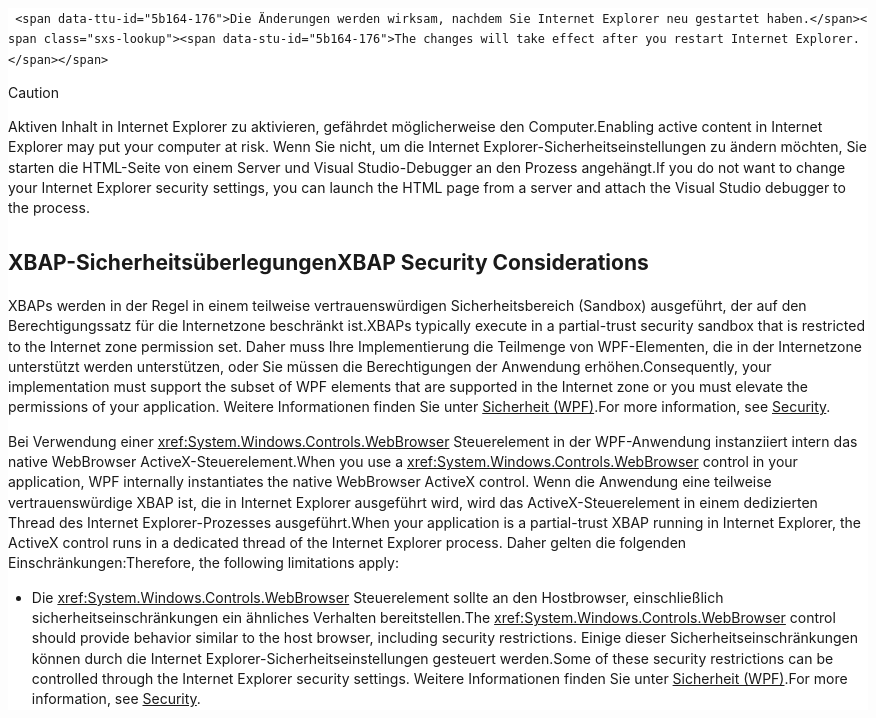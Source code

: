      <span data-ttu-id="5b164-176">Die Änderungen werden wirksam, nachdem Sie Internet Explorer neu gestartet haben.</span><span class="sxs-lookup"><span data-stu-id="5b164-176">The changes will take effect after you restart Internet Explorer.</span></span>  
  
> [!CAUTION]
>  <span data-ttu-id="5b164-177">Aktiven Inhalt in Internet Explorer zu aktivieren, gefährdet möglicherweise den Computer.</span><span class="sxs-lookup"><span data-stu-id="5b164-177">Enabling active content in Internet Explorer may put your computer at risk.</span></span> <span data-ttu-id="5b164-178">Wenn Sie nicht, um die Internet Explorer-Sicherheitseinstellungen zu ändern möchten, Sie starten die HTML-Seite von einem Server und Visual Studio-Debugger an den Prozess angehängt.</span><span class="sxs-lookup"><span data-stu-id="5b164-178">If you do not want to change your Internet Explorer security settings, you can launch the HTML page from a server and attach the Visual Studio debugger to the process.</span></span>  
  
<a name="xbap_security_considerations"></a>   
## <a name="xbap-security-considerations"></a><span data-ttu-id="5b164-179">XBAP-Sicherheitsüberlegungen</span><span class="sxs-lookup"><span data-stu-id="5b164-179">XBAP Security Considerations</span></span>  
 <span data-ttu-id="5b164-180">XBAPs werden in der Regel in einem teilweise vertrauenswürdigen Sicherheitsbereich (Sandbox) ausgeführt, der auf den Berechtigungssatz für die Internetzone beschränkt ist.</span><span class="sxs-lookup"><span data-stu-id="5b164-180">XBAPs typically execute in a partial-trust security sandbox that is restricted to the Internet zone permission set.</span></span> <span data-ttu-id="5b164-181">Daher muss Ihre Implementierung die Teilmenge von WPF-Elementen, die in der Internetzone unterstützt werden unterstützen, oder Sie müssen die Berechtigungen der Anwendung erhöhen.</span><span class="sxs-lookup"><span data-stu-id="5b164-181">Consequently, your implementation must support the subset of WPF elements that are supported in the Internet zone or you must elevate the permissions of your application.</span></span> <span data-ttu-id="5b164-182">Weitere Informationen finden Sie unter [Sicherheit (WPF)](../../../../docs/framework/wpf/security-wpf.md).</span><span class="sxs-lookup"><span data-stu-id="5b164-182">For more information, see [Security](../../../../docs/framework/wpf/security-wpf.md).</span></span>  
  
 <span data-ttu-id="5b164-183">Bei Verwendung einer <xref:System.Windows.Controls.WebBrowser> Steuerelement in der WPF-Anwendung instanziiert intern das native WebBrowser ActiveX-Steuerelement.</span><span class="sxs-lookup"><span data-stu-id="5b164-183">When you use a <xref:System.Windows.Controls.WebBrowser> control in your application, WPF internally instantiates the native WebBrowser ActiveX control.</span></span> <span data-ttu-id="5b164-184">Wenn die Anwendung eine teilweise vertrauenswürdige XBAP ist, die in Internet Explorer ausgeführt wird, wird das ActiveX-Steuerelement in einem dedizierten Thread des Internet Explorer-Prozesses ausgeführt.</span><span class="sxs-lookup"><span data-stu-id="5b164-184">When your application is a partial-trust XBAP running in Internet Explorer, the ActiveX control runs in a dedicated thread of the Internet Explorer process.</span></span> <span data-ttu-id="5b164-185">Daher gelten die folgenden Einschränkungen:</span><span class="sxs-lookup"><span data-stu-id="5b164-185">Therefore, the following limitations apply:</span></span>  
  
-   <span data-ttu-id="5b164-186">Die <xref:System.Windows.Controls.WebBrowser> Steuerelement sollte an den Hostbrowser, einschließlich sicherheitseinschränkungen ein ähnliches Verhalten bereitstellen.</span><span class="sxs-lookup"><span data-stu-id="5b164-186">The <xref:System.Windows.Controls.WebBrowser> control should provide behavior similar to the host browser, including security restrictions.</span></span> <span data-ttu-id="5b164-187">Einige dieser Sicherheitseinschränkungen können durch die Internet Explorer-Sicherheitseinstellungen gesteuert werden.</span><span class="sxs-lookup"><span data-stu-id="5b164-187">Some of these security restrictions can be controlled through the Internet Explorer security settings.</span></span> <span data-ttu-id="5b164-188">Weitere Informationen finden Sie unter [Sicherheit (WPF)](../../../../docs/framework/wpf/security-wpf.md).</span><span class="sxs-lookup"><span data-stu-id="5b164-188">For more information, see [Security](../../../../docs/framework/wpf/security-wpf.md).</span></span>  
  